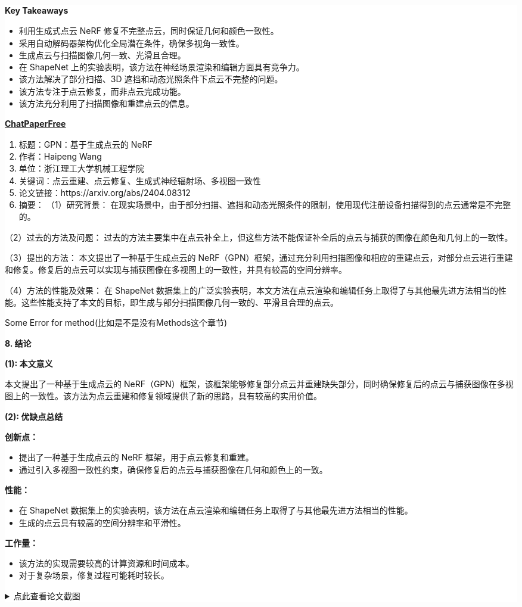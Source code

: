 **Key Takeaways**
- 利用生成式点云 NeRF 修复不完整点云，同时保证几何和颜色一致性。
- 采用自动解码器架构优化全局潜在条件，确保多视角一致性。
- 生成点云与扫描图像几何一致、光滑且合理。
- 在 ShapeNet 上的实验表明，该方法在神经场景渲染和编辑方面具有竞争力。
- 该方法解决了部分扫描、3D 遮挡和动态光照条件下点云不完整的问题。
- 该方法专注于点云修复，而非点云完成功能。
- 该方法充分利用了扫描图像和重建点云的信息。

**[ChatPaperFree](https://huggingface.co/spaces/Kedreamix/ChatPaperFree)**

<ol>
<li>标题：GPN：基于生成点云的 NeRF</li>
<li>作者：Haipeng Wang</li>
<li>单位：浙江理工大学机械工程学院</li>
<li>关键词：点云重建、点云修复、生成式神经辐射场、多视图一致性</li>
<li>论文链接：https://arxiv.org/abs/2404.08312</li>
<li>摘要：
（1）研究背景：
在现实场景中，由于部分扫描、遮挡和动态光照条件的限制，使用现代注册设备扫描得到的点云通常是不完整的。</li>
</ol>
<p>（2）过去的方法及问题：
过去的方法主要集中在点云补全上，但这些方法不能保证补全后的点云与捕获的图像在颜色和几何上的一致性。</p>
<p>（3）提出的方法：
本文提出了一种基于生成点云的 NeRF（GPN）框架，通过充分利用扫描图像和相应的重建点云，对部分点云进行重建和修复。修复后的点云可以实现与捕获图像在多视图上的一致性，并具有较高的空间分辨率。</p>
<p>（4）方法的性能及效果：
在 ShapeNet 数据集上的广泛实验表明，本文方法在点云渲染和编辑任务上取得了与其他最先进方法相当的性能。这些性能支持了本文的目标，即生成与部分扫描图像几何一致的、平滑且合理的点云。</p>
<p>Some Error for method(比如是不是没有Methods这个章节)</p>
<p><strong>8. 结论</strong></p>
<p><strong>(1): 本文意义</strong></p>
<p>本文提出了一种基于生成点云的 NeRF（GPN）框架，该框架能够修复部分点云并重建缺失部分，同时确保修复后的点云与捕获图像在多视图上的一致性。该方法为点云重建和修复领域提供了新的思路，具有较高的实用价值。</p>
<p><strong>(2): 优缺点总结</strong></p>
<p><strong>创新点：</strong></p>
<ul>
<li>提出了一种基于生成点云的 NeRF 框架，用于点云修复和重建。</li>
<li>通过引入多视图一致性约束，确保修复后的点云与捕获图像在几何和颜色上的一致。</li>
</ul>
<p><strong>性能：</strong></p>
<ul>
<li>在 ShapeNet 数据集上的实验表明，该方法在点云渲染和编辑任务上取得了与其他最先进方法相当的性能。</li>
<li>生成的点云具有较高的空间分辨率和平滑性。</li>
</ul>
<p><strong>工作量：</strong></p>
<ul>
<li>该方法的实现需要较高的计算资源和时间成本。</li>
<li>对于复杂场景，修复过程可能耗时较长。</li>
</ul>


<details><summary>点此查看论文截图</summary></details>

